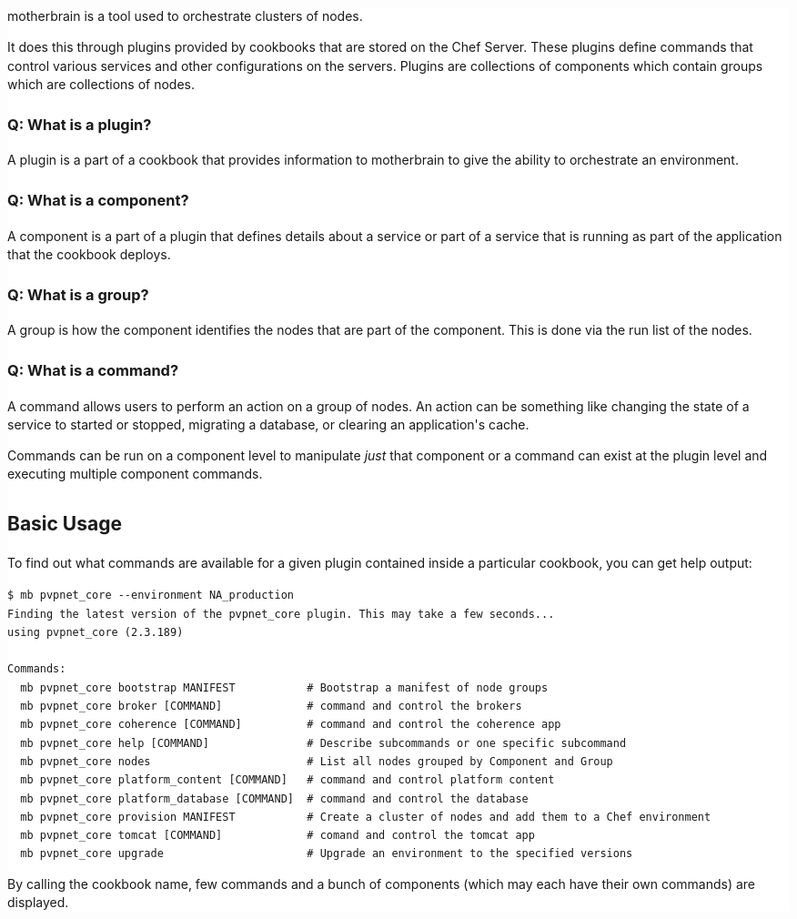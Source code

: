 motherbrain is a tool used to orchestrate clusters of nodes.

It does this through plugins provided by cookbooks that are stored on the Chef Server. These plugins define commands that control various services and other configurations on the servers. Plugins are collections of components which contain groups which are collections of nodes.

### Q: What is a plugin?
A plugin is a part of a cookbook that provides information to motherbrain to give the ability to orchestrate an environment.

### Q: What is a component?
A component is a part of a plugin that defines details about a service or part of a service that is running as part of the application that the cookbook deploys.

### Q: What is a group?
A group is how the component identifies the nodes that are part of the component. This is done via the run list of the nodes.

### Q: What is a command?
A command allows users to perform an action on a group of nodes. An action can be something like changing the state of a service to started or stopped, migrating a database, or clearing an application's cache.

Commands can be run on a component level to manipulate *just* that component or a command can exist at the plugin level and executing multiple component commands.

## Basic Usage

To find out what commands are available for a given plugin contained inside a particular cookbook, you can get help output:

```
$ mb pvpnet_core --environment NA_production
Finding the latest version of the pvpnet_core plugin. This may take a few seconds...
using pvpnet_core (2.3.189)

Commands:
  mb pvpnet_core bootstrap MANIFEST           # Bootstrap a manifest of node groups
  mb pvpnet_core broker [COMMAND]             # command and control the brokers
  mb pvpnet_core coherence [COMMAND]          # command and control the coherence app
  mb pvpnet_core help [COMMAND]               # Describe subcommands or one specific subcommand
  mb pvpnet_core nodes                        # List all nodes grouped by Component and Group
  mb pvpnet_core platform_content [COMMAND]   # command and control platform content
  mb pvpnet_core platform_database [COMMAND]  # command and control the database
  mb pvpnet_core provision MANIFEST           # Create a cluster of nodes and add them to a Chef environment
  mb pvpnet_core tomcat [COMMAND]             # comand and control the tomcat app
  mb pvpnet_core upgrade                      # Upgrade an environment to the specified versions
```

By calling the cookbook name, few commands and a bunch of components (which may each have their own commands) are displayed.
